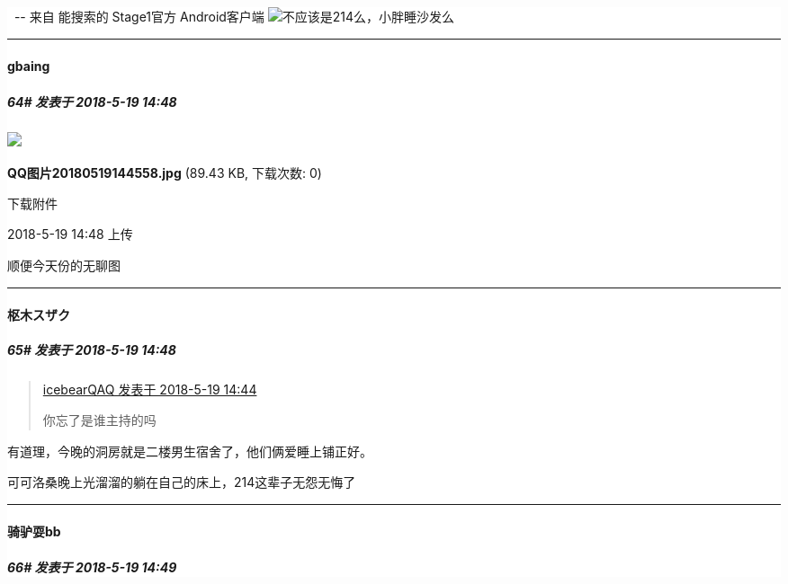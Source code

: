   -- 来自 能搜索的 Stage1官方 Android客户端</blockquote>
<img src="https://static.saraba1st.com/image/smiley/face2017/048.png" referrerpolicy="no-referrer">不应该是214么，小胖睡沙发么







-----

####  gbaing  
##### 64#       发表于 2018-5-19 14:48




<img src="https://img.saraba1st.com/forum/201805/19/144805r11hmmf444f2p21c.jpg" referrerpolicy="no-referrer">


<strong>QQ图片20180519144558.jpg</strong> (89.43 KB, 下载次数: 0)

下载附件

2018-5-19 14:48 上传






顺便今天份的无聊图







-----

####  枢木スザク  
##### 65#       发表于 2018-5-19 14:48



<blockquote><a href="httphttps://bbs.saraba1st.com/2b/forum.php?mod=redirect&amp;goto=findpost&amp;pid=39671125&amp;ptid=1673546" target="_blank">icebearQAQ 发表于 2018-5-19 14:44</a>

你忘了是谁主持的吗</blockquote>
有道理，今晚的洞房就是二楼男生宿舍了，他们俩爱睡上铺正好。


可可洛桑晚上光溜溜的躺在自己的床上，214这辈子无怨无悔了







-----

####  骑驴耍bb  
##### 66#       发表于 2018-5-19 14:49


